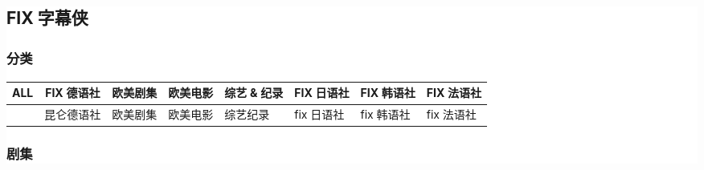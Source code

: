 ## FIX 字幕侠 <Site url="zimuxia.cn"/>

### 分类 <Site url="zimuxia.cn" size="sm" />

<Route namespace="zimuxia" :data='{"path":"/:category?","categories":["multimedia"],"example":"/zimuxia","parameters":{"category":"分类，见下表，默认为 ALL"},"features":{"requireConfig":false,"requirePuppeteer":false,"antiCrawler":false,"supportBT":false,"supportPodcast":false,"supportScihub":false},"name":"分类","maintainers":["nczitzk"],"description":"| ALL | FIX 德语社 | 欧美剧集 | 欧美电影 | 综艺 & 纪录 | FIX 日语社 | FIX 韩语社 | FIX 法语社 |\n  | --- | ---------- | -------- | -------- | ----------- | ---------- | ---------- | ---------- |\n  |     | 昆仑德语社 | 欧美剧集 | 欧美电影 | 综艺纪录    | fix 日语社 | fix 韩语社 | fix 法语社 |","location":"index.ts"}' :test='{"code":1,"message":"AssertionError: expected 503 to be 200 // Object.is equality\n    at /home/runner/work/RSSHub/RSSHub/lib/routes.test.ts:79:41\n    at processTicksAndRejections (node:internal/process/task_queues:95:5)\n    at runTest (file:///home/runner/work/RSSHub/RSSHub/node_modules/.pnpm/@vitest+runner@2.0.5/node_modules/@vitest/runner/dist/index.js:960:11)\n    at async Promise.all (index 2024)\n    at runSuite (file:///home/runner/work/RSSHub/RSSHub/node_modules/.pnpm/@vitest+runner@2.0.5/node_modules/@vitest/runner/dist/index.js:1102:13)\n    at runSuite (file:///home/runner/work/RSSHub/RSSHub/node_modules/.pnpm/@vitest+runner@2.0.5/node_modules/@vitest/runner/dist/index.js:1116:15)\n    at runFiles (file:///home/runner/work/RSSHub/RSSHub/node_modules/.pnpm/@vitest+runner@2.0.5/node_modules/@vitest/runner/dist/index.js:1173:5)\n    at startTests (file:///home/runner/work/RSSHub/RSSHub/node_modules/.pnpm/@vitest+runner@2.0.5/node_modules/@vitest/runner/dist/index.js:1182:3)\n    at file:///home/runner/work/RSSHub/RSSHub/node_modules/.pnpm/vitest@2.0.5_@types+node@22.8.1_jsdom@25.0.1_bufferutil@4.0.8_utf-8-validate@5.0.10_/node_modules/vitest/dist/chunks/runBaseTests.CyvqmuC9.js:130:11\n    at withEnv (file:///home/runner/work/RSSHub/RSSHub/node_modules/.pnpm/vitest@2.0.5_@types+node@22.8.1_jsdom@25.0.1_bufferutil@4.0.8_utf-8-validate@5.0.10_/node_modules/vitest/dist/chunks/runBaseTests.CyvqmuC9.js:94:5)\n    at run (file:///home/runner/work/RSSHub/RSSHub/node_modules/.pnpm/vitest@2.0.5_@types+node@22.8.1_jsdom@25.0.1_bufferutil@4.0.8_utf-8-validate@5.0.10_/node_modules/vitest/dist/chunks/runBaseTests.CyvqmuC9.js:116:3)\n    at runBaseTests (file:///home/runner/work/RSSHub/RSSHub/node_modules/.pnpm/vitest@2.0.5_@types+node@22.8.1_jsdom@25.0.1_bufferutil@4.0.8_utf-8-validate@5.0.10_/node_modules/vitest/dist/chunks/base.CC5R_kgU.js:31:3)\n    at ForksBaseWorker.executeTests (file:///home/runner/work/RSSHub/RSSHub/node_modules/.pnpm/vitest@2.0.5_@types+node@22.8.1_jsdom@25.0.1_bufferutil@4.0.8_utf-8-validate@5.0.10_/node_modules/vitest/dist/workers/forks.js:25:7)\n    at execute (file:///home/runner/work/RSSHub/RSSHub/node_modules/.pnpm/vitest@2.0.5_@types+node@22.8.1_jsdom@25.0.1_bufferutil@4.0.8_utf-8-validate@5.0.10_/node_modules/vitest/dist/worker.js:115:5)\n    at onMessage (file:///home/runner/work/RSSHub/RSSHub/node_modules/.pnpm/tinypool@1.0.1/node_modules/tinypool/dist/entry/process.js:55:20)"}' />

| ALL | FIX 德语社 | 欧美剧集 | 欧美电影 | 综艺 & 纪录 | FIX 日语社 | FIX 韩语社 | FIX 法语社 |
  | --- | ---------- | -------- | -------- | ----------- | ---------- | ---------- | ---------- |
  |     | 昆仑德语社 | 欧美剧集 | 欧美电影 | 综艺纪录    | fix 日语社 | fix 韩语社 | fix 法语社 |

### 剧集 <Site url="zimuxia.cn" size="sm" />

